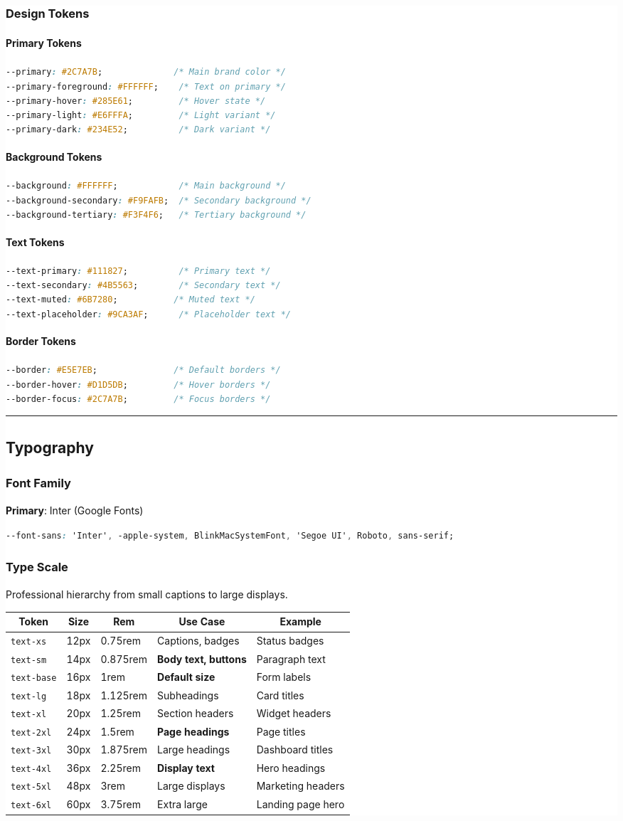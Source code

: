 ### Design Tokens

#### Primary Tokens
```css
--primary: #2C7A7B;              /* Main brand color */
--primary-foreground: #FFFFFF;    /* Text on primary */
--primary-hover: #285E61;         /* Hover state */
--primary-light: #E6FFFA;         /* Light variant */
--primary-dark: #234E52;          /* Dark variant */
```

#### Background Tokens
```css
--background: #FFFFFF;            /* Main background */
--background-secondary: #F9FAFB;  /* Secondary background */
--background-tertiary: #F3F4F6;   /* Tertiary background */
```

#### Text Tokens
```css
--text-primary: #111827;          /* Primary text */
--text-secondary: #4B5563;        /* Secondary text */
--text-muted: #6B7280;           /* Muted text */
--text-placeholder: #9CA3AF;      /* Placeholder text */
```

#### Border Tokens
```css
--border: #E5E7EB;               /* Default borders */
--border-hover: #D1D5DB;         /* Hover borders */
--border-focus: #2C7A7B;         /* Focus borders */
```

---

## Typography

### Font Family
**Primary**: Inter (Google Fonts)
```css
--font-sans: 'Inter', -apple-system, BlinkMacSystemFont, 'Segoe UI', Roboto, sans-serif;
```

### Type Scale
Professional hierarchy from small captions to large displays.

| Token | Size | Rem | Use Case | Example |
|-------|------|-----|----------|---------|
| `text-xs` | 12px | 0.75rem | Captions, badges | Status badges |
| `text-sm` | 14px | 0.875rem | **Body text, buttons** | Paragraph text |
| `text-base` | 16px | 1rem | **Default size** | Form labels |
| `text-lg` | 18px | 1.125rem | Subheadings | Card titles |
| `text-xl` | 20px | 1.25rem | Section headers | Widget headers |
| `text-2xl` | 24px | 1.5rem | **Page headings** | Page titles |
| `text-3xl` | 30px | 1.875rem | Large headings | Dashboard titles |
| `text-4xl` | 36px | 2.25rem | **Display text** | Hero headings |
| `text-5xl` | 48px | 3rem | Large displays | Marketing headers |
| `text-6xl` | 60px | 3.75rem | Extra large | Landing page hero |